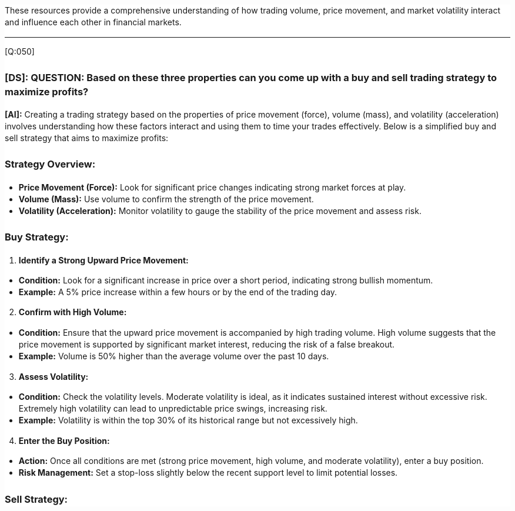 These resources provide a comprehensive understanding of how trading volume, price movement, and market volatility interact and influence each other in financial markets.


***

[Q:050]

### [DS]: QUESTION: Based on these three properties can you come up with a buy and sell trading strategy to maximize profits?

**[AI]:** Creating a trading strategy based on the properties of price movement (force), volume (mass), and volatility (acceleration) involves understanding how these factors interact and using them to time your trades effectively. Below is a simplified buy and sell strategy that aims to maximize profits:

### **Strategy Overview:**

- **Price Movement (Force):** Look for significant price changes indicating strong market forces at play.
- **Volume (Mass):** Use volume to confirm the strength of the price movement.
- **Volatility (Acceleration):** Monitor volatility to gauge the stability of the price movement and assess risk.

### **Buy Strategy:**

1. **Identify a Strong Upward Price Movement:**

- **Condition:** Look for a significant increase in price over a short period, indicating strong bullish momentum.
- **Example:** A 5% price increase within a few hours or by the end of the trading day.

2. **Confirm with High Volume:**

- **Condition:** Ensure that the upward price movement is accompanied by high trading volume. High volume suggests that the price movement is supported by significant market interest, reducing the risk of a false breakout.
- **Example:** Volume is 50% higher than the average volume over the past 10 days.

3. **Assess Volatility:**

- **Condition:** Check the volatility levels. Moderate volatility is ideal, as it indicates sustained interest without excessive risk. Extremely high volatility can lead to unpredictable price swings, increasing risk.
- **Example:** Volatility is within the top 30% of its historical range but not excessively high.

4. **Enter the Buy Position:**

- **Action:** Once all conditions are met (strong price movement, high volume, and moderate volatility), enter a buy position.
- **Risk Management:** Set a stop-loss slightly below the recent support level to limit potential losses.

### **Sell Strategy:**
